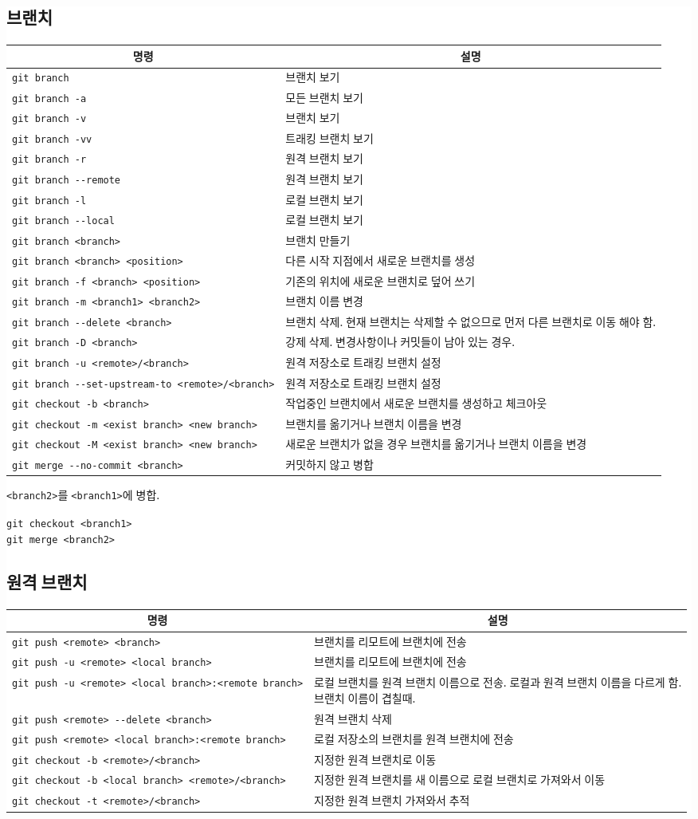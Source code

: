 
## 브랜치

| 명령 | 설명 |
| ---- | ---- |
| `git branch` | 브랜치 보기 |
| `git branch -a` | 모든 브랜치 보기 |
| `git branch -v` | 브랜치 보기 |
| `git branch -vv` | 트래킹 브랜치 보기 |
| `git branch -r` | 원격 브랜치 보기 |
| `git branch --remote` | 원격 브랜치 보기 |
| `git branch -l` | 로컬 브랜치 보기 |
| `git branch --local` | 로컬 브랜치 보기 |
| `git branch <branch>` | 브랜치 만들기 |
| `git branch <branch> <position>` | 다른 시작 지점에서 새로운 브랜치를 생성 |
| `git branch -f <branch> <position>` | 기존의 위치에 새로운 브랜치로 덮어 쓰기 |
| `git branch -m <branch1> <branch2>` | 브랜치 이름 변경 |
| `git branch --delete <branch>` | 브랜치 삭제. 현재 브랜치는 삭제할 수 없으므로 먼저 다른 브랜치로 이동 해야 함. |
| `git branch -D <branch>` | 강제 삭제. 변경사항이나 커밋들이 남아 있는 경우. |
| `git branch -u <remote>/<branch>` | 원격 저장소로 트래킹 브랜치 설정 |
| `git branch --set-upstream-to <remote>/<branch>` | 원격 저장소로 트래킹 브랜치 설정 |
| `git checkout -b <branch>` | 작업중인 브랜치에서 새로운 브랜치를 생성하고 체크아웃 |
| `git checkout -m <exist branch> <new branch>` | 브랜치를 옮기거나 브랜치 이름을 변경 |
| `git checkout -M <exist branch> <new branch>` | 새로운 브랜치가 없을 경우 브랜치를 옮기거나 브랜치 이름을 변경 |
| `git merge --no-commit <branch>` | 커밋하지 않고 병합 |

`<branch2>`를 `<branch1>`에 병합.

```
git checkout <branch1>
git merge <branch2>
```

##  원격 브랜치

| 명령 | 설명 |
| ---- | ---- |
| `git push <remote> <branch>` | 브랜치를 리모트에 브랜치에 전송 |
| `git push -u <remote> <local branch>` | 브랜치를 리모트에 브랜치에 전송 |
| `git push -u <remote> <local branch>:<remote branch>` | 로컬 브랜치를 원격 브랜치 이름으로 전송. 로컬과 원격 브랜치 이름을 다르게 함.<br>브랜치 이름이 겹칠때. |
| `git push <remote> --delete <branch>` | 원격 브랜치 삭제 |
| `git push <remote> <local branch>:<remote branch>` | 로컬 저장소의 브랜치를 원격 브랜치에 전송 |
| `git checkout -b <remote>/<branch>` | 지정한 원격 브랜치로 이동 |
| `git checkout -b <local branch> <remote>/<branch>` | 지정한 원격 브랜치를 새 이름으로 로컬 브랜치로 가져와서 이동 |
| `git checkout -t <remote>/<branch>` | 지정한 원격 브랜치 가져와서 추적 |